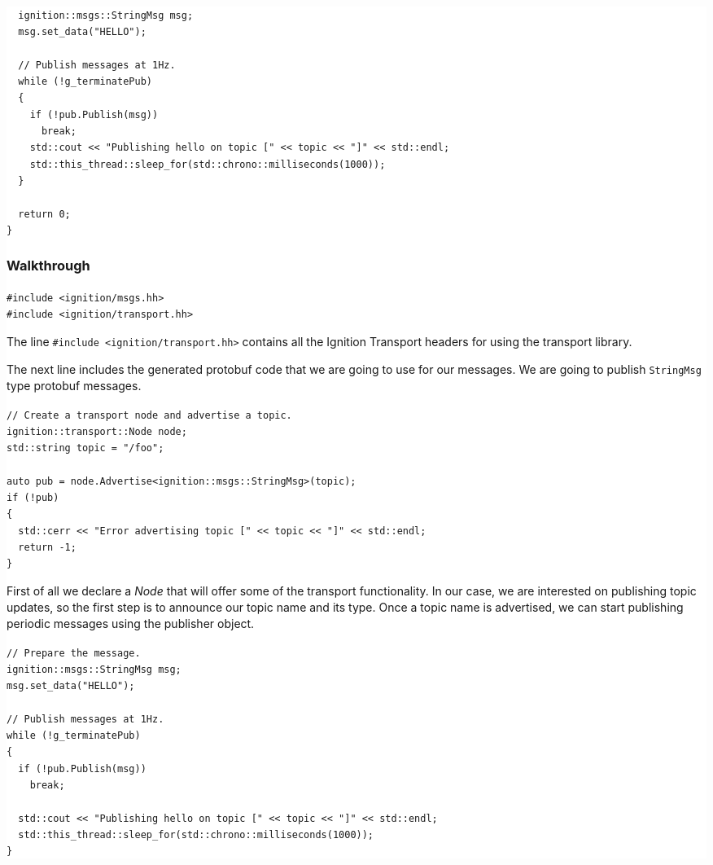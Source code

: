 ```{.cpp}
  ignition::msgs::StringMsg msg;
  msg.set_data("HELLO");

  // Publish messages at 1Hz.
  while (!g_terminatePub)
  {
    if (!pub.Publish(msg))
      break;
    std::cout << "Publishing hello on topic [" << topic << "]" << std::endl;
    std::this_thread::sleep_for(std::chrono::milliseconds(1000));
  }

  return 0;
}
```

### Walkthrough

```{.cpp}
#include <ignition/msgs.hh>
#include <ignition/transport.hh>
```

The line `#include <ignition/transport.hh>` contains all the Ignition
Transport headers for using the transport library.

The next line includes the generated protobuf code that we are going to use
for our messages. We are going to publish `StringMsg` type protobuf messages.

```{.cpp}
// Create a transport node and advertise a topic.
ignition::transport::Node node;
std::string topic = "/foo";

auto pub = node.Advertise<ignition::msgs::StringMsg>(topic);
if (!pub)
{
  std::cerr << "Error advertising topic [" << topic << "]" << std::endl;
  return -1;
}
```

First of all we declare a *Node* that will offer some of the transport
functionality. In our case, we are interested on publishing topic updates, so
the first step is to announce our topic name and its type. Once a topic name is
advertised, we can start publishing periodic messages using the publisher
object.

```{.cpp}
// Prepare the message.
ignition::msgs::StringMsg msg;
msg.set_data("HELLO");

// Publish messages at 1Hz.
while (!g_terminatePub)
{
  if (!pub.Publish(msg))
    break;

  std::cout << "Publishing hello on topic [" << topic << "]" << std::endl;
  std::this_thread::sleep_for(std::chrono::milliseconds(1000));
}
```
